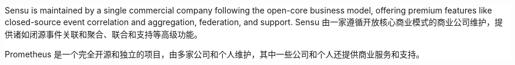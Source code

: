 Sensu is maintained by a single commercial company following the  open-core business model, offering premium features like closed-source  event correlation and aggregation, federation, and support. Sensu 由一家遵循开放核心商业模式的商业公司维护，提供诸如闭源事件关联和聚合、联合和支持等高级功能。

Prometheus 是一个完全开源和独立的项目，由多家公司和个人维护，其中一些公司和个人还提供商业服务和支持。